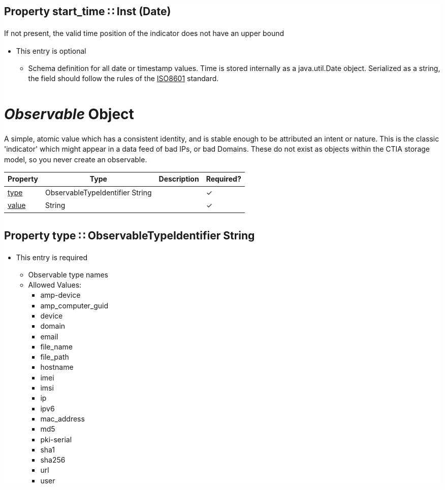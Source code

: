 <a id="propertystart_time-instdate"></a>
## Property start_time ∷ Inst (Date)

If not present, the valid time position of the indicator does not have an upper bound

* This entry is optional


  * Schema definition for all date or timestamp values.  Time is stored internally as a java.util.Date object. Serialized as a string, the field should follow the rules of the [ISO8601](https://en.wikipedia.org/wiki/ISO_8601) standard.

<a id="map25"></a>
# *Observable* Object

A simple, atomic value which has a consistent identity, and is stable enough to be attributed an intent or nature.  This is the classic 'indicator' which might appear in a data feed of bad IPs, or bad Domains.  These do not exist as objects within the CTIA storage model, so you never create an observable.

| Property | Type | Description | Required? |
| -------- | ---- | ----------- | --------- |
|[type](#propertytype-observabletypeidentifierstring)|ObservableTypeIdentifier String| |&#10003;|
|[value](#propertyvalue-string)| String| |&#10003;|


<a id="propertytype-observabletypeidentifierstring"></a>
## Property type ∷ ObservableTypeIdentifier String

* This entry is required


  * Observable type names
  * Allowed Values:
    * amp-device
    * amp_computer_guid
    * device
    * domain
    * email
    * file_name
    * file_path
    * hostname
    * imei
    * imsi
    * ip
    * ipv6
    * mac_address
    * md5
    * pki-serial
    * sha1
    * sha256
    * url
    * user

